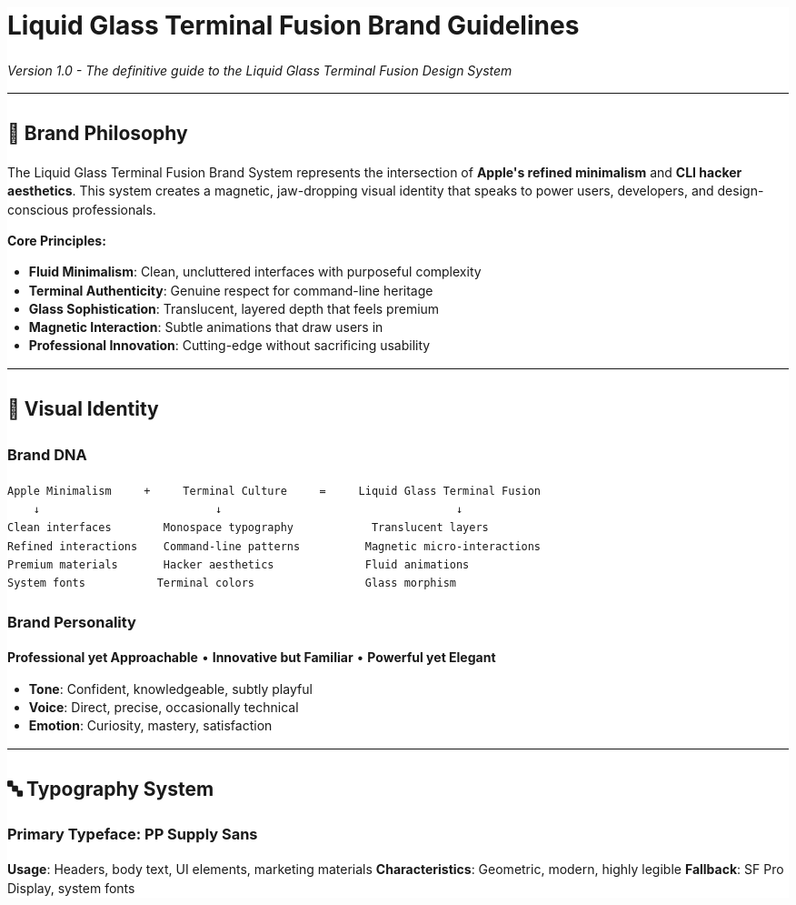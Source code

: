 # Liquid Glass Terminal Fusion Brand Guidelines

*Version 1.0 - The definitive guide to the Liquid Glass Terminal Fusion Design System*

---

## 🎯 Brand Philosophy

The Liquid Glass Terminal Fusion Brand System represents the intersection of **Apple's refined minimalism** and **CLI hacker aesthetics**. This system creates a magnetic, jaw-dropping visual identity that speaks to power users, developers, and design-conscious professionals.

**Core Principles:**
- **Fluid Minimalism**: Clean, uncluttered interfaces with purposeful complexity
- **Terminal Authenticity**: Genuine respect for command-line heritage
- **Glass Sophistication**: Translucent, layered depth that feels premium
- **Magnetic Interaction**: Subtle animations that draw users in
- **Professional Innovation**: Cutting-edge without sacrificing usability

---

## 🎨 Visual Identity

### Brand DNA

```
Apple Minimalism     +     Terminal Culture     =     Liquid Glass Terminal Fusion
    ↓                           ↓                                    ↓
Clean interfaces        Monospace typography            Translucent layers
Refined interactions    Command-line patterns          Magnetic micro-interactions
Premium materials       Hacker aesthetics              Fluid animations
System fonts           Terminal colors                 Glass morphism
```

### Brand Personality

**Professional yet Approachable** • **Innovative but Familiar** • **Powerful yet Elegant**

- **Tone**: Confident, knowledgeable, subtly playful
- **Voice**: Direct, precise, occasionally technical
- **Emotion**: Curiosity, mastery, satisfaction

---

## 🔤 Typography System

### Primary Typeface: PP Supply Sans

**Usage**: Headers, body text, UI elements, marketing materials
**Characteristics**: Geometric, modern, highly legible
**Fallback**: SF Pro Display, system fonts
